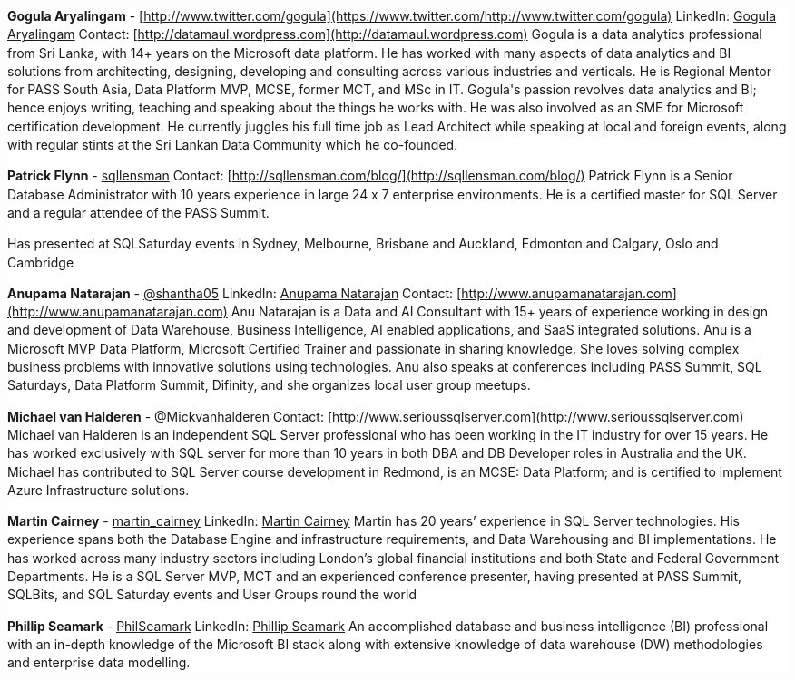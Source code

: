 **Gogula Aryalingam**  - [http://www.twitter.com/gogula](https://www.twitter.com/http://www.twitter.com/gogula)
LinkedIn: [Gogula Aryalingam](http://www.linkedin.com/in/gogula)
Contact: [http://datamaul.wordpress.com](http://datamaul.wordpress.com)
Gogula is a data analytics professional from Sri Lanka, with 14+ years on the Microsoft data platform. He has worked with many aspects of data analytics and BI solutions from architecting, designing, developing and consulting across various industries and verticals. He is Regional Mentor for PASS South Asia, Data Platform MVP, MCSE, former MCT, and MSc in IT. Gogula's passion revolves data analytics and BI; hence enjoys writing, teaching and speaking about the things he works with. He was also involved as an SME for Microsoft certification development. He currently juggles his full time job as Lead Architect while speaking at local and foreign events, along with regular stints at the Sri Lankan Data Community which he co-founded.
 
**Patrick Flynn**  - [sqllensman](https://www.twitter.com/sqllensman)
Contact: [http://sqllensman.com/blog/](http://sqllensman.com/blog/)
Patrick Flynn is a Senior Database Administrator with 10 years experience in large 24 x 7 enterprise environments. He is a certified master for SQL Server and a regular attendee of the PASS Summit.

Has presented at SQLSaturday events in Sydney, Melbourne, Brisbane and Auckland, Edmonton and Calgary, Oslo and Cambridge
 
**Anupama Natarajan**  - [@shantha05](https://www.twitter.com/@shantha05)
LinkedIn: [Anupama Natarajan](https://nz.linkedin.com/in/anupama-natarajan-516a107)
Contact: [http://www.anupamanatarajan.com](http://www.anupamanatarajan.com)
Anu Natarajan is a Data and AI Consultant with 15+ years of experience working in design and development of Data Warehouse, Business Intelligence, AI enabled applications, and SaaS integrated solutions. Anu is a Microsoft MVP Data Platform, Microsoft Certified Trainer and passionate in sharing knowledge. She loves solving complex business problems with innovative solutions using technologies. 
Anu also speaks at conferences including PASS Summit, SQL Saturdays, Data Platform Summit, Difinity, and she organizes local user group meetups.
 
**Michael van Halderen**  - [@Mickvanhalderen](https://www.twitter.com/@Mickvanhalderen)
Contact: [http://www.serioussqlserver.com](http://www.serioussqlserver.com)
Michael van Halderen is an independent SQL Server professional who has been working in the IT industry for over 15 years. He has worked exclusively with SQL server for more than 10 years in both DBA and DB Developer roles in Australia and the UK.  Michael has contributed to SQL Server course development in Redmond, is an MCSE: Data Platform; and is certified to implement Azure Infrastructure solutions.
 
**Martin Cairney**  - [martin_cairney](https://www.twitter.com/martin_cairney)
LinkedIn: [Martin Cairney](http://au.linkedin.com/in/martincairney)
Martin has 20 years’ experience in SQL Server technologies. His experience spans both the Database Engine and infrastructure requirements, and Data Warehousing and BI implementations. 
He has worked across many industry sectors including London’s global financial institutions and both State and Federal Government Departments. 
He is a SQL Server MVP, MCT and an experienced conference presenter, having presented at PASS Summit, SQLBits, and SQL Saturday events and User Groups round the world
 
**Phillip Seamark**  - [PhilSeamark](https://www.twitter.com/PhilSeamark)
LinkedIn: [Phillip Seamark](https://www.linkedin.com/in/seamark)
An accomplished database and business intelligence (BI) professional with an in-depth knowledge of the Microsoft BI stack along with extensive knowledge of data warehouse (DW) methodologies and enterprise data modelling.
